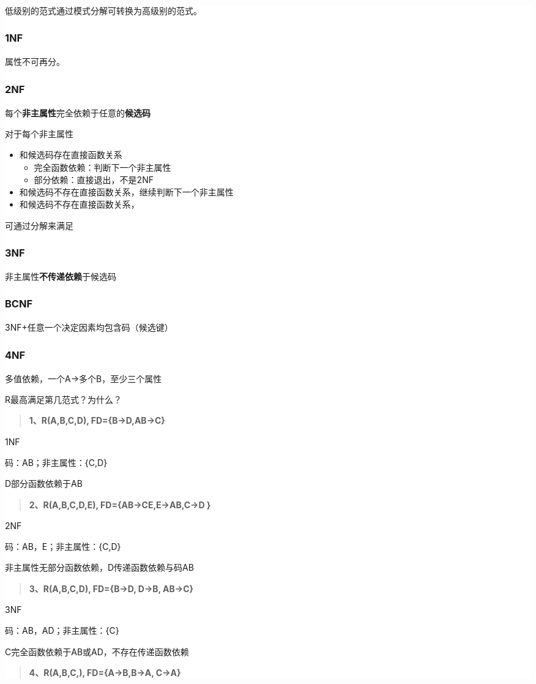 低级别的范式通过模式分解可转换为高级别的范式。

### 1NF

属性不可再分。

### 2NF

每个**非主属性**完全依赖于任意的**候选码**

对于每个非主属性

+ 和候选码存在直接函数关系
  + 完全函数依赖：判断下一个非主属性
  + 部分依赖：直接退出，不是2NF
+ 和候选码不存在直接函数关系，继续判断下一个非主属性
+ 和候选码不存在直接函数关系，

可通过分解来满足

### 3NF

非主属性**不传递依赖**于候选码

### BCNF

3NF+任意一个决定因素均包含码（候选键）

### 4NF

多值依赖，一个A->多个B，至少三个属性



R最高满足第几范式？为什么？

> **1、R(A,B,C,D),  FD={B→D,AB→C}**

1NF

码：AB；非主属性：{C,D}

D部分函数依赖于AB

> **2、R(A,B,C,D,E),  FD={AB→CE,E→AB,C→D }**

2NF

码：AB，E；非主属性：{C,D}

非主属性无部分函数依赖，D传递函数依赖与码AB

> **3、R(A,B,C,D),  FD={B→D, D→B, AB→C}**

3NF

码：AB，AD；非主属性：{C}

C完全函数依赖于AB或AD，不存在传递函数依赖

> **4、R(A,B,C,), FD={A→B,B→A, C→A}**
